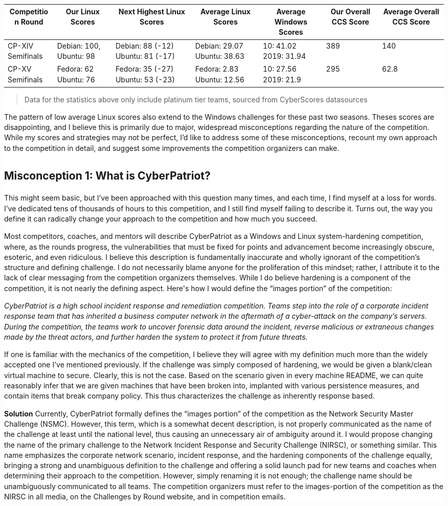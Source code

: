 | Competition Round | Our Linux Scores | Next Highest Linux Scores | Average Linux Scores | Average Windows Scores | Our Overall CCS Score | Average Overall CCS Score |
| --- | --- | --- | --- | --- | --- | --- |
| CP-XIV Semifinals | Debian: 100, Ubuntu: 98 | Debian: 88 (-12) Ubuntu: 81 (-17) | Debian: 29.07 Ubuntu: 38.63 | 10: 41.02 2019: 31.94 | 389 | 140 |
| CP-XV Semifinals | Fedora: 62 Ubuntu: 76 | Fedora: 35 (-27) Ubuntu: 53 (-23) | Fedora: 2.83 Ubuntu: 12.56 | 10: 27.56 2019: 21.9 | 295 | 62.8 |

> Data for the statistics above only include platinum tier teams, sourced from CyberScores datasources
> 

The pattern of low average Linux scores also extend to the Windows challenges for these past two seasons. Theses scores are disappointing, and I believe this is primarily due to major, widespread misconceptions regarding the nature of the competition. While my scores and strategies may not be perfect, I’d like to address some of these misconceptions, recount my own approach to the competition in detail, and suggest some improvements the competition organizers can make.  

## Misconception 1: What is CyberPatriot?

This might seem basic, but I’ve been approached with this question many times, and each time, I find myself at a loss for words. I’ve dedicated tens of thousands of hours to this competition, and I still find myself failing to describe it. Turns out, the way you define it can radically change your approach to the competition and how much you succeed. 

Most competitors, coaches, and mentors will describe CyberPatriot as a Windows and Linux system-hardening competition, where, as the rounds progress, the vulnerabilities that must be fixed for points and advancement become increasingly obscure, esoteric, and even ridiculous. I believe this description is fundamentally inaccurate and wholly ignorant of the competition’s structure and defining challenge. I do not necessarily blame anyone for the proliferation of this mindset; rather, I attribute it to the lack of clear messaging from the competition organizers themselves. While I do believe hardening is a component of the competition, it is not nearly the defining aspect. Here's how I would define the “images portion” of the competition:

*CyberPatriot is a high school incident response and remediation competition. Teams step into the role of a corporate incident response team that has inherited a business computer network in the aftermath of a cyber-attack on the company’s servers. During the competition, the teams work to uncover forensic data around the incident, reverse malicious or extraneous changes made by the threat actors, and further harden the system to protect it from future threats.*

If one is familiar with the mechanics of the competition, I believe they will agree with my definition much more than the widely accepted one I’ve mentioned previously. If the challenge was simply composed of hardening, we would be given a blank/clean virtual machine to secure. Clearly, this is not the case. Based on the scenario given in every machine README, we can quite reasonably infer that we are given machines that have been broken into, implanted with various persistence measures, and contain items that break company policy. This thus characterizes the challenge as inherently response based.

**Solution**
Currently, CyberPatriot formally defines the “images portion” of the competition as the Network Security Master Challenge (NSMC). However, this term, which is a somewhat decent description, is not properly communicated as the name of the challenge at least until the national level, thus causing an unnecessary air of ambiguity around it. I would propose changing the name of the primary challenge to the Network Incident Response and Security Challenge (NIRSC), or something similar. This name emphasizes the corporate network scenario, incident response, and the hardening components of the challenge equally, bringing a strong and unambiguous definition to the challenge and offering a solid launch pad for new teams and coaches when determining their approach to the competition. However, simply renaming it is not enough; the challenge name should be unambiguously communicated to all teams. The competition organizers must refer to the images-portion of the competition as the NIRSC in all media, on the Challenges by Round website, and in competition emails.
